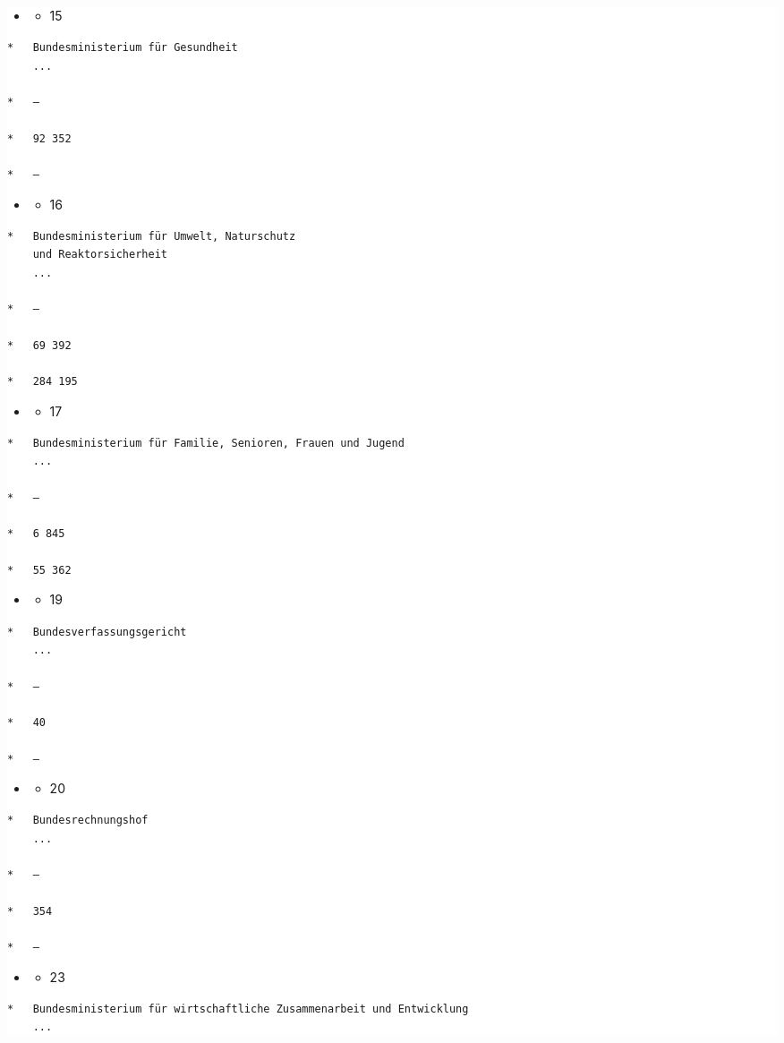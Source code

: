 
*    *   15

    *   Bundesministerium für Gesundheit
        ...

    *   –

    *   92 352

    *   –


*    *   16

    *   Bundesministerium für Umwelt, Naturschutz
        und Reaktorsicherheit
        ...

    *   –

    *   69 392

    *   284 195


*    *   17

    *   Bundesministerium für Familie, Senioren, Frauen und Jugend
        ...

    *   –

    *   6 845

    *   55 362


*    *   19

    *   Bundesverfassungsgericht
        ...

    *   –

    *   40

    *   –


*    *   20

    *   Bundesrechnungshof
        ...

    *   –

    *   354

    *   –


*    *   23

    *   Bundesministerium für wirtschaftliche Zusammenarbeit und Entwicklung
        ...
